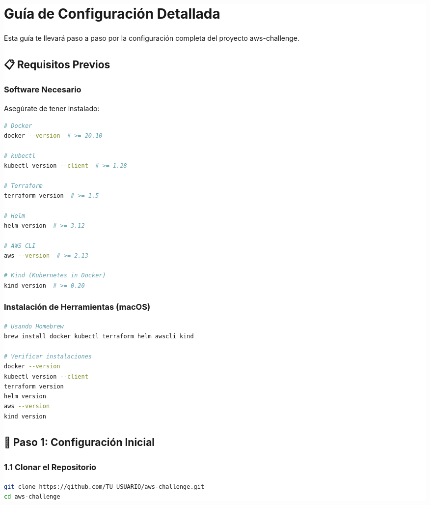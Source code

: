 # Guía de Configuración Detallada

Esta guía te llevará paso a paso por la configuración completa del proyecto aws-challenge.

## 📋 Requisitos Previos

### Software Necesario

Asegúrate de tener instalado:

```bash
# Docker
docker --version  # >= 20.10

# kubectl
kubectl version --client  # >= 1.28

# Terraform
terraform version  # >= 1.5

# Helm
helm version  # >= 3.12

# AWS CLI
aws --version  # >= 2.13

# Kind (Kubernetes in Docker)
kind version  # >= 0.20
```

### Instalación de Herramientas (macOS)

```bash
# Usando Homebrew
brew install docker kubectl terraform helm awscli kind

# Verificar instalaciones
docker --version
kubectl version --client
terraform version
helm version
aws --version
kind version
```

## 🔧 Paso 1: Configuración Inicial

### 1.1 Clonar el Repositorio

```bash
git clone https://github.com/TU_USUARIO/aws-challenge.git
cd aws-challenge
```
